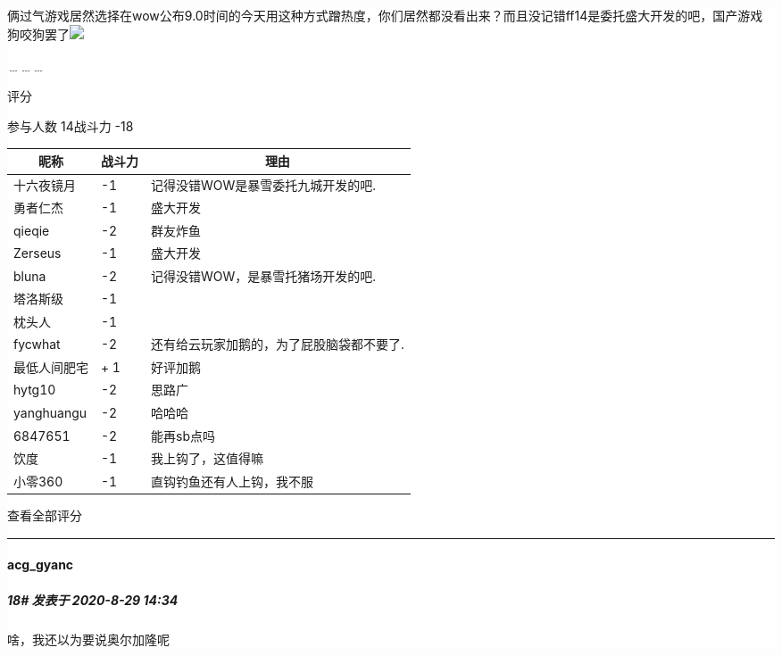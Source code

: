 


俩过气游戏居然选择在wow公布9.0时间的今天用这种方式蹭热度，你们居然都没看出来？而且没记错ff14是委托盛大开发的吧，国产游戏狗咬狗罢了<img src="https://static.saraba1st.com/image/smiley/face2017/033.png" referrerpolicy="no-referrer">



﹍﹍﹍

评分





 参与人数 14战斗力 -18

|昵称|战斗力|理由|
|----|---|---|
| 十六夜镜月|-1|记得没错WOW是暴雪委托九城开发的吧.|
| 勇者仁杰|-1|盛大开发|
| qieqie|-2|群友炸鱼|
| Zerseus|-1|盛大开发|
| bluna|-2|记得没错WOW，是暴雪托猪场开发的吧.|
| 塔洛斯级|-1||
| 枕头人|-1||
| fycwhat|-2|还有给云玩家加鹅的，为了屁股脑袋都不要了.|
| 最低人间肥宅| + 1|好评加鹅|
| hytg10|-2|思路广|
| yanghuangu|-2|哈哈哈|
| 6847651|-2|能再sb点吗|
| 饮度|-1|我上钩了，这值得嘛|
| 小零360|-1|直钩钓鱼还有人上钩，我不服|



查看全部评分






*****

####  acg_gyanc  
##### 18#       发表于 2020-8-29 14:34




啥，我还以为要说奥尔加隆呢
